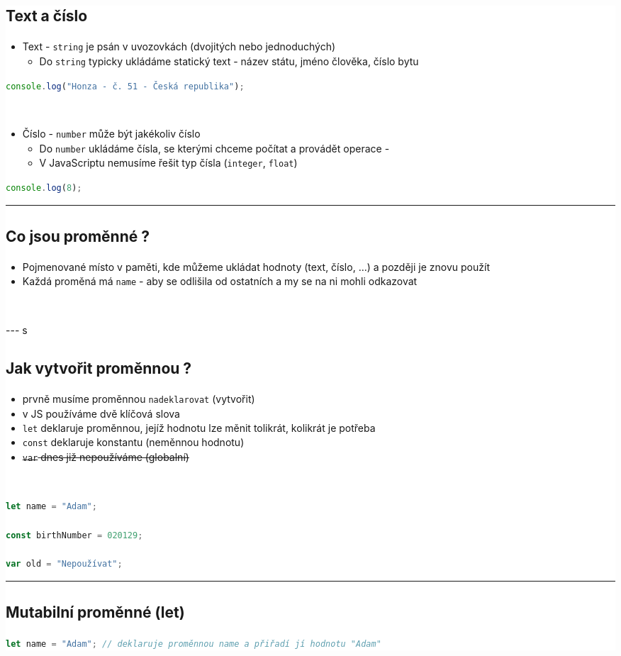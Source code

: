 
## Text a číslo

- Text - `string` je psán v uvozovkách (dvojitých nebo jednoduchých)
  - Do `string` typicky ukládáme statický text - název státu, jméno člověka, číslo bytu
```js
console.log("Honza - č. 51 - Česká republika");
```

<br>

- Číslo - `number` může být jakékoliv číslo
  - Do `number` ukládáme čísla, se kterými chceme počítat a provádět operace - 
  - V JavaScriptu nemusíme řešit typ čísla (`integer`, `float`)
```js
console.log(8);
```

---

## Co jsou proměnné ?
- Pojmenované místo v paměti, kde můžeme ukládat hodnoty (text, číslo, ...) a později je znovu použít
- Každá proměná má `name` - aby se odlišila od ostatních a my se na ni mohli odkazovat

<div className="flex justify-center ">
  <img className="w-1/2 rounded-sm" src=""/>
</div>

--- s

## Jak vytvořit proměnnou ?

- prvně musíme proměnnou `nadeklarovat` (vytvořit)
- v JS používáme dvě klíčová slova
- `let` deklaruje proměnnou, jejíž hodnotu lze měnit tolikrát, kolikrát je potřeba
- `const` deklaruje konstantu (neměnnou hodnotu)
- ~~`var` dnes již nepoužíváme (globalní)~~

<br>

```js
let name = "Adam";

const birthNumber = 020129;

var old = "Nepoužívat";
```

--- 

## Mutabilní proměnné (let)

```js
let name = "Adam"; // deklaruje proměnnou name a přiřadí jí hodnotu "Adam"
```
